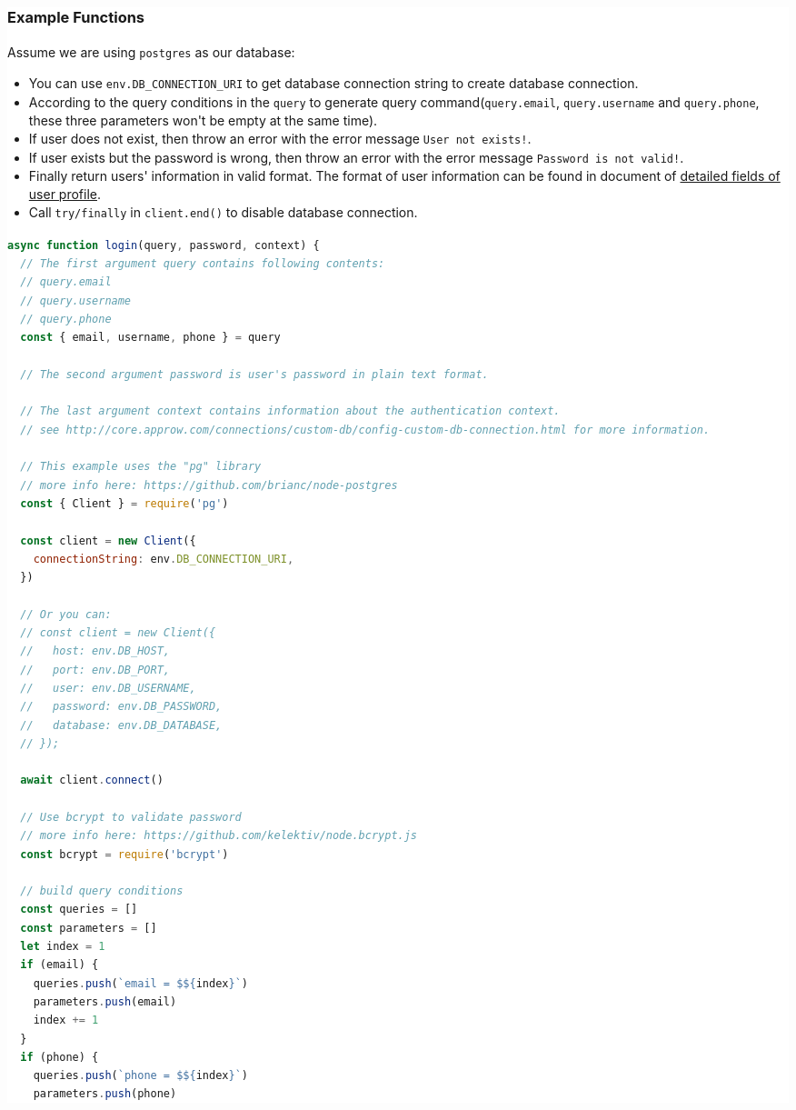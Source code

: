 ### Example Functions

Assume we are using `postgres` as our database:

- You can use `env.DB_CONNECTION_URI` to get database connection string to create database connection.
- According to the query conditions in the `query` to generate query command(`query.email`, `query.username` and `query.phone`, these three parameters won't be empty at the same time).
- If user does not exist, then throw an error with the error message `User not exists!`.
- If user exists but the password is wrong, then throw an error with the error message `Password is not valid!`.
- Finally return users' information in valid format. The format of user information can be found in document of [detailed fields of user profile](/guides/user/user-profile.md).
- Call `try/finally` in `client.end()` to disable database connection.

```javascript
async function login(query, password, context) {
  // The first argument query contains following contents:
  // query.email
  // query.username
  // query.phone
  const { email, username, phone } = query

  // The second argument password is user's password in plain text format.

  // The last argument context contains information about the authentication context.
  // see http://core.approw.com/connections/custom-db/config-custom-db-connection.html for more information.

  // This example uses the "pg" library
  // more info here: https://github.com/brianc/node-postgres
  const { Client } = require('pg')

  const client = new Client({
    connectionString: env.DB_CONNECTION_URI,
  })

  // Or you can:
  // const client = new Client({
  //   host: env.DB_HOST,
  //   port: env.DB_PORT,
  //   user: env.DB_USERNAME,
  //   password: env.DB_PASSWORD,
  //   database: env.DB_DATABASE,
  // });

  await client.connect()

  // Use bcrypt to validate password
  // more info here: https://github.com/kelektiv/node.bcrypt.js
  const bcrypt = require('bcrypt')

  // build query conditions
  const queries = []
  const parameters = []
  let index = 1
  if (email) {
    queries.push(`email = $${index}`)
    parameters.push(email)
    index += 1
  }
  if (phone) {
    queries.push(`phone = $${index}`)
    parameters.push(phone)
```